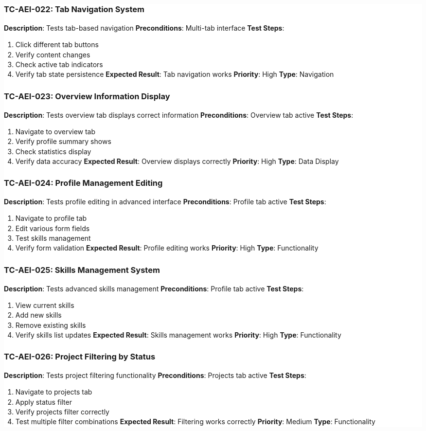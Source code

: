### TC-AEI-022: Tab Navigation System
**Description**: Tests tab-based navigation
**Preconditions**: Multi-tab interface
**Test Steps**:
1. Click different tab buttons
2. Verify content changes
3. Check active tab indicators
4. Verify tab state persistence
**Expected Result**: Tab navigation works
**Priority**: High
**Type**: Navigation

### TC-AEI-023: Overview Information Display
**Description**: Tests overview tab displays correct information
**Preconditions**: Overview tab active
**Test Steps**:
1. Navigate to overview tab
2. Verify profile summary shows
3. Check statistics display
4. Verify data accuracy
**Expected Result**: Overview displays correctly
**Priority**: High
**Type**: Data Display

### TC-AEI-024: Profile Management Editing
**Description**: Tests profile editing in advanced interface
**Preconditions**: Profile tab active
**Test Steps**:
1. Navigate to profile tab
2. Edit various form fields
3. Test skills management
4. Verify form validation
**Expected Result**: Profile editing works
**Priority**: High
**Type**: Functionality

### TC-AEI-025: Skills Management System
**Description**: Tests advanced skills management
**Preconditions**: Profile tab active
**Test Steps**:
1. View current skills
2. Add new skills
3. Remove existing skills
4. Verify skills list updates
**Expected Result**: Skills management works
**Priority**: High
**Type**: Functionality

### TC-AEI-026: Project Filtering by Status
**Description**: Tests project filtering functionality
**Preconditions**: Projects tab active
**Test Steps**:
1. Navigate to projects tab
2. Apply status filter
3. Verify projects filter correctly
4. Test multiple filter combinations
**Expected Result**: Filtering works correctly
**Priority**: Medium
**Type**: Functionality

